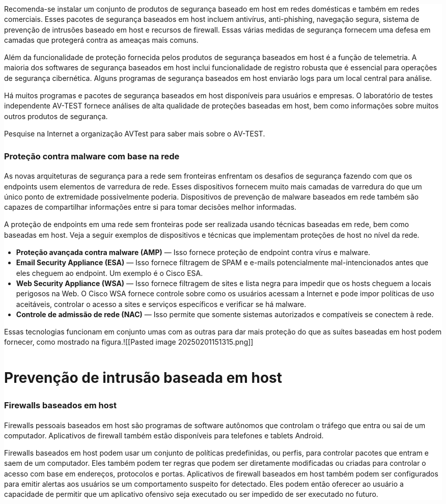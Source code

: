 Recomenda-se instalar um conjunto de produtos de segurança baseado em host em redes domésticas e também em redes comerciais. Esses pacotes de segurança baseados em host incluem antivírus, anti-phishing, navegação segura, sistema de prevenção de intrusões baseado em host e recursos de firewall. Essas várias medidas de segurança fornecem uma defesa em camadas que protegerá contra as ameaças mais comuns.

Além da funcionalidade de proteção fornecida pelos produtos de segurança baseados em host é a função de telemetria. A maioria dos softwares de segurança baseados em host inclui funcionalidade de registro robusta que é essencial para operações de segurança cibernética. Alguns programas de segurança baseados em host enviarão logs para um local central para análise.

Há muitos programas e pacotes de segurança baseados em host disponíveis para usuários e empresas. O laboratório de testes independente AV-TEST fornece análises de alta qualidade de proteções baseadas em host, bem como informações sobre muitos outros produtos de segurança.

Pesquise na Internet a organização AVTest para saber mais sobre o AV-TEST.

### Proteção contra malware com base na rede

As novas arquiteturas de segurança para a rede sem fronteiras enfrentam os desafios de segurança fazendo com que os endpoints usem elementos de varredura de rede. Esses dispositivos fornecem muito mais camadas de varredura do que um único ponto de extremidade possivelmente poderia. Dispositivos de prevenção de malware baseados em rede também são capazes de compartilhar informações entre si para tomar decisões melhor informadas.

A proteção de endpoints em uma rede sem fronteiras pode ser realizada usando técnicas baseadas em rede, bem como baseadas em host. Veja a seguir exemplos de dispositivos e técnicas que implementam proteções de host no nível da rede.

- **Proteção avançada contra malware (AMP)** — Isso fornece proteção de endpoint contra vírus e malware.
- **Email Security Appliance (ESA)** — Isso fornece filtragem de SPAM e e-mails potencialmente mal-intencionados antes que eles cheguem ao endpoint. Um exemplo é o Cisco ESA.
- **Web Security Appliance (WSA)** — Isso fornece filtragem de sites e lista negra para impedir que os hosts cheguem a locais perigosos na Web. O Cisco WSA fornece controle sobre como os usuários acessam a Internet e pode impor políticas de uso aceitáveis, controlar o acesso a sites e serviços específicos e verificar se há malware.
- **Controle de admissão de rede (NAC)** — Isso permite que somente sistemas autorizados e compatíveis se conectem à rede.

Essas tecnologias funcionam em conjunto umas com as outras para dar mais proteção do que as suítes baseadas em host podem fornecer, como mostrado na figura.![[Pasted image 20250201151315.png]]

# Prevenção de intrusão baseada em host

### Firewalls baseados em host

Firewalls pessoais baseados em host são programas de software autônomos que controlam o tráfego que entra ou sai de um computador. Aplicativos de firewall também estão disponíveis para telefones e tablets Android.

Firewalls baseados em host podem usar um conjunto de políticas predefinidas, ou perfis, para controlar pacotes que entram e saem de um computador. Eles também podem ter regras que podem ser diretamente modificadas ou criadas para controlar o acesso com base em endereços, protocolos e portas. Aplicativos de firewall baseados em host também podem ser configurados para emitir alertas aos usuários se um comportamento suspeito for detectado. Eles podem então oferecer ao usuário a capacidade de permitir que um aplicativo ofensivo seja executado ou ser impedido de ser executado no futuro.
